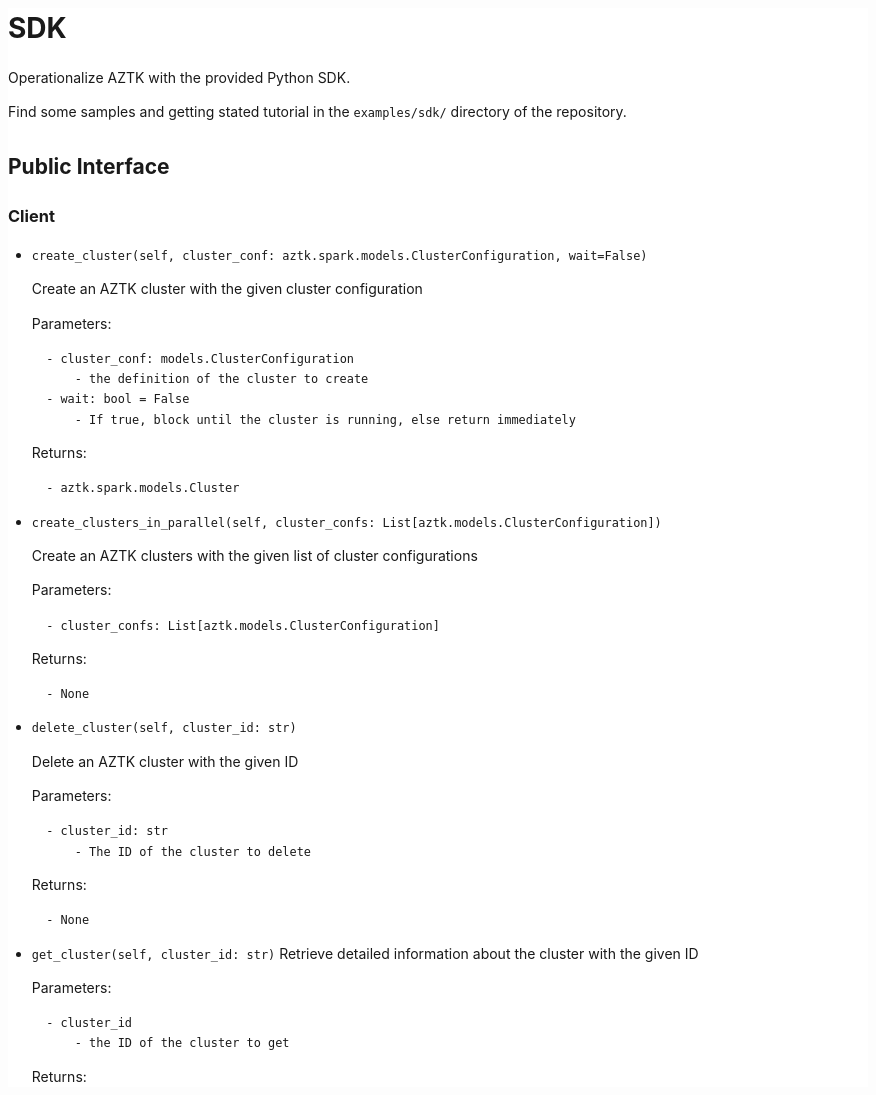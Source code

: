 # SDK


Operationalize AZTK with the provided Python SDK.

Find some samples and getting stated tutorial in the `examples/sdk/` directory of the repository.

## Public Interface

### Client

- `create_cluster(self, cluster_conf: aztk.spark.models.ClusterConfiguration, wait=False)`

    Create an AZTK cluster with the given cluster configuration

    Parameters:

        - cluster_conf: models.ClusterConfiguration
            - the definition of the cluster to create
        - wait: bool = False
            - If true, block until the cluster is running, else return immediately

    Returns:

        - aztk.spark.models.Cluster

- `create_clusters_in_parallel(self, cluster_confs: List[aztk.models.ClusterConfiguration])`

    Create an AZTK clusters with the given list of cluster configurations

    Parameters:

        - cluster_confs: List[aztk.models.ClusterConfiguration]

    Returns:

        - None

- `delete_cluster(self, cluster_id: str)`

    Delete an AZTK cluster with the given ID

    Parameters:

        - cluster_id: str
            - The ID of the cluster to delete

    Returns:

        - None

- `get_cluster(self, cluster_id: str)`
    Retrieve detailed information about the cluster with the given ID

    Parameters:

        - cluster_id
            - the ID of the cluster to get

    Returns:
